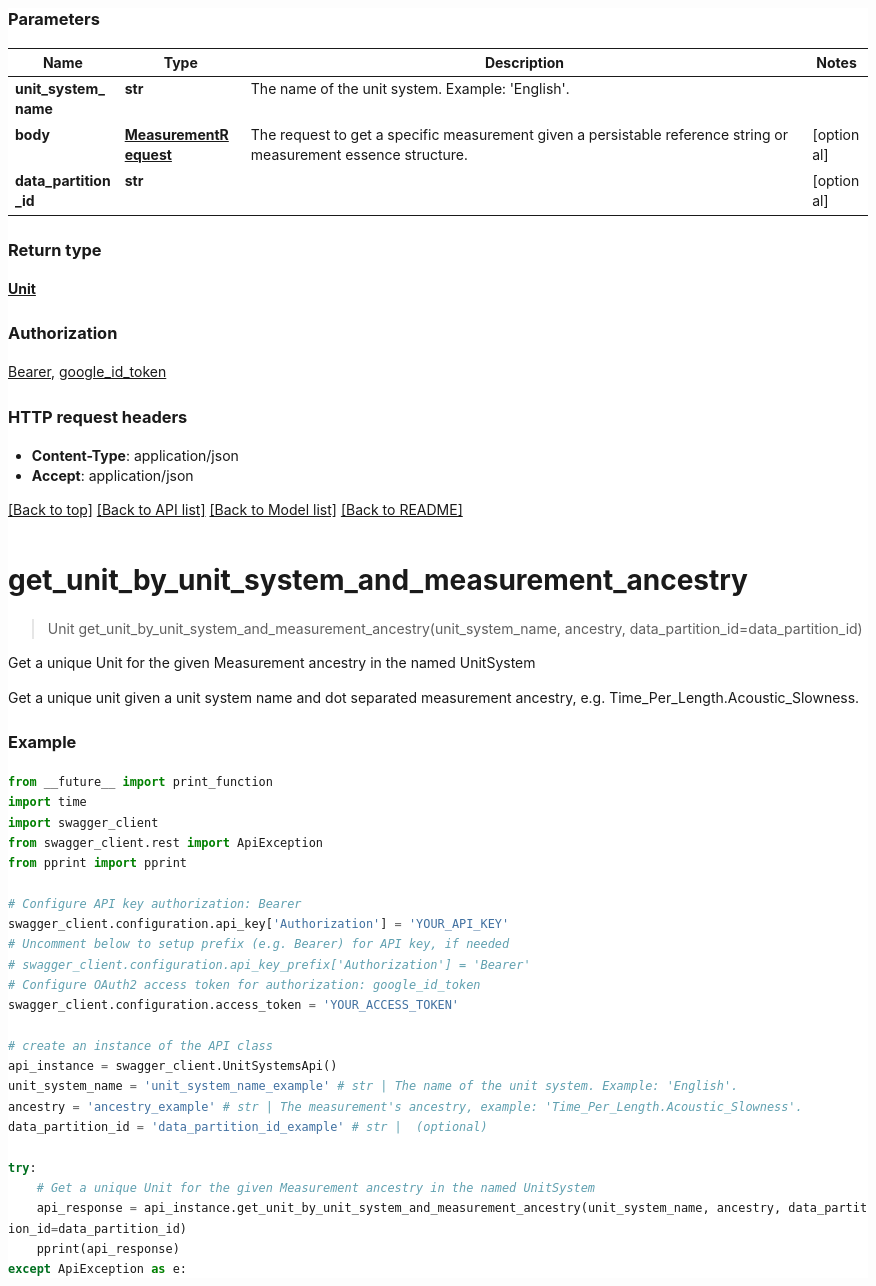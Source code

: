 ### Parameters

Name | Type | Description  | Notes
------------- | ------------- | ------------- | -------------
 **unit_system_name** | **str**| The name of the unit system. Example: &#39;English&#39;. | 
 **body** | [**MeasurementRequest**](MeasurementRequest.md)| The request to get a specific measurement given a persistable reference string or measurement essence structure. | [optional] 
 **data_partition_id** | **str**|  | [optional] 

### Return type

[**Unit**](Unit.md)

### Authorization

[Bearer](../README.md#Bearer), [google_id_token](../README.md#google_id_token)

### HTTP request headers

 - **Content-Type**: application/json
 - **Accept**: application/json

[[Back to top]](#) [[Back to API list]](../README.md#documentation-for-api-endpoints) [[Back to Model list]](../README.md#documentation-for-models) [[Back to README]](../README.md)

# **get_unit_by_unit_system_and_measurement_ancestry**
> Unit get_unit_by_unit_system_and_measurement_ancestry(unit_system_name, ancestry, data_partition_id=data_partition_id)

Get a unique Unit for the given Measurement ancestry in the named UnitSystem

Get a unique unit given a unit system name and dot separated measurement ancestry, e.g. Time_Per_Length.Acoustic_Slowness.

### Example 
```python
from __future__ import print_function
import time
import swagger_client
from swagger_client.rest import ApiException
from pprint import pprint

# Configure API key authorization: Bearer
swagger_client.configuration.api_key['Authorization'] = 'YOUR_API_KEY'
# Uncomment below to setup prefix (e.g. Bearer) for API key, if needed
# swagger_client.configuration.api_key_prefix['Authorization'] = 'Bearer'
# Configure OAuth2 access token for authorization: google_id_token
swagger_client.configuration.access_token = 'YOUR_ACCESS_TOKEN'

# create an instance of the API class
api_instance = swagger_client.UnitSystemsApi()
unit_system_name = 'unit_system_name_example' # str | The name of the unit system. Example: 'English'.
ancestry = 'ancestry_example' # str | The measurement's ancestry, example: 'Time_Per_Length.Acoustic_Slowness'.
data_partition_id = 'data_partition_id_example' # str |  (optional)

try: 
    # Get a unique Unit for the given Measurement ancestry in the named UnitSystem
    api_response = api_instance.get_unit_by_unit_system_and_measurement_ancestry(unit_system_name, ancestry, data_partition_id=data_partition_id)
    pprint(api_response)
except ApiException as e:
```
